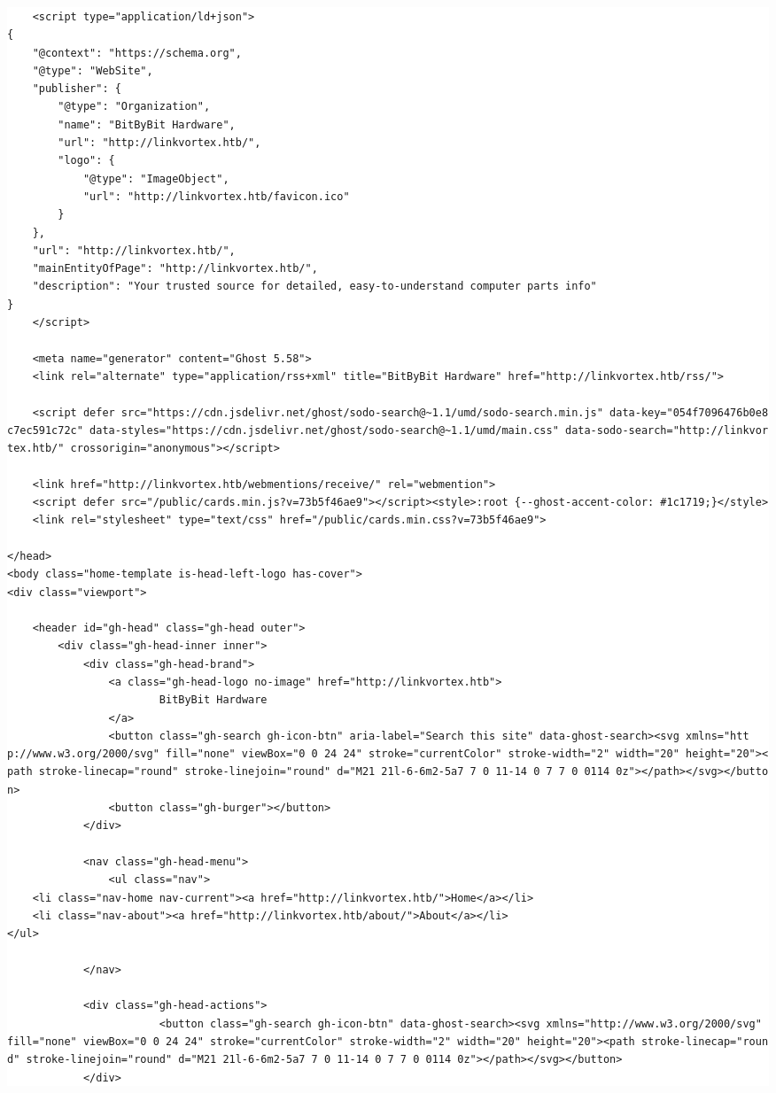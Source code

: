 ```
    <script type="application/ld+json">
{
    "@context": "https://schema.org",
    "@type": "WebSite",
    "publisher": {
        "@type": "Organization",
        "name": "BitByBit Hardware",
        "url": "http://linkvortex.htb/",
        "logo": {
            "@type": "ImageObject",
            "url": "http://linkvortex.htb/favicon.ico"
        }
    },
    "url": "http://linkvortex.htb/",
    "mainEntityOfPage": "http://linkvortex.htb/",
    "description": "Your trusted source for detailed, easy-to-understand computer parts info"
}
    </script>

    <meta name="generator" content="Ghost 5.58">
    <link rel="alternate" type="application/rss+xml" title="BitByBit Hardware" href="http://linkvortex.htb/rss/">
    
    <script defer src="https://cdn.jsdelivr.net/ghost/sodo-search@~1.1/umd/sodo-search.min.js" data-key="054f7096476b0e8c7ec591c72c" data-styles="https://cdn.jsdelivr.net/ghost/sodo-search@~1.1/umd/main.css" data-sodo-search="http://linkvortex.htb/" crossorigin="anonymous"></script>
    
    <link href="http://linkvortex.htb/webmentions/receive/" rel="webmention">
    <script defer src="/public/cards.min.js?v=73b5f46ae9"></script><style>:root {--ghost-accent-color: #1c1719;}</style>
    <link rel="stylesheet" type="text/css" href="/public/cards.min.css?v=73b5f46ae9">

</head>
<body class="home-template is-head-left-logo has-cover">
<div class="viewport">

    <header id="gh-head" class="gh-head outer">
        <div class="gh-head-inner inner">
            <div class="gh-head-brand">
                <a class="gh-head-logo no-image" href="http://linkvortex.htb">
                        BitByBit Hardware
                </a>
                <button class="gh-search gh-icon-btn" aria-label="Search this site" data-ghost-search><svg xmlns="http://www.w3.org/2000/svg" fill="none" viewBox="0 0 24 24" stroke="currentColor" stroke-width="2" width="20" height="20"><path stroke-linecap="round" stroke-linejoin="round" d="M21 21l-6-6m2-5a7 7 0 11-14 0 7 7 0 0114 0z"></path></svg></button>
                <button class="gh-burger"></button>
            </div>

            <nav class="gh-head-menu">
                <ul class="nav">
    <li class="nav-home nav-current"><a href="http://linkvortex.htb/">Home</a></li>
    <li class="nav-about"><a href="http://linkvortex.htb/about/">About</a></li>
</ul>

            </nav>

            <div class="gh-head-actions">
                        <button class="gh-search gh-icon-btn" data-ghost-search><svg xmlns="http://www.w3.org/2000/svg" fill="none" viewBox="0 0 24 24" stroke="currentColor" stroke-width="2" width="20" height="20"><path stroke-linecap="round" stroke-linejoin="round" d="M21 21l-6-6m2-5a7 7 0 11-14 0 7 7 0 0114 0z"></path></svg></button>
            </div>
```
